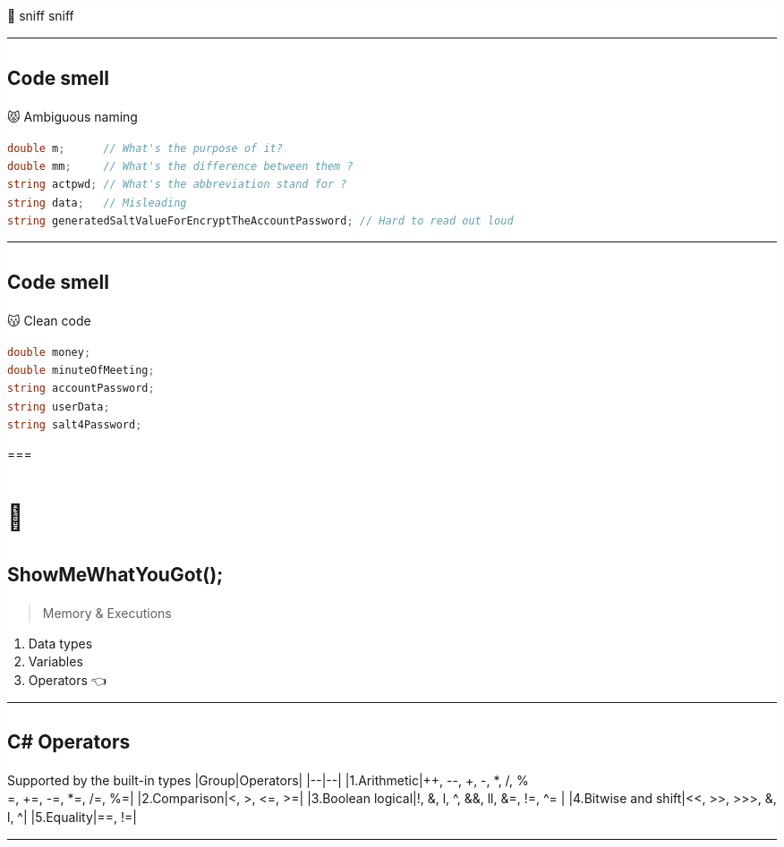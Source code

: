 🐶 sniff sniff

---


## Code smell
😾 Ambiguous naming
```csharp [0]
double m;      // What's the purpose of it?
double mm;     // What's the difference between them ?
string actpwd; // What's the abbreviation stand for ?
string data;   // Misleading
string generatedSaltValueForEncryptTheAccountPassword; // Hard to read out loud
```


---


## Code smell
😽 Clean code
```csharp [0]
double money;
double minuteOfMeeting;
string accountPassword;
string userData;
string salt4Password;
```


===

# 🤖
## ShowMeWhatYouGot();
> Memory & Executions
1. Data types
1. Variables
1. Operators 👈

---


## C# Operators
Supported by the built-in types
|Group|Operators|
|--|--|
|1.Arithmetic|++, --, +, -, *, /, %<br/>=, +=, -=, *=, /=, %=|
|2.Comparison|<, >, <=, >=|
|3.Boolean logical|!, &, l, ^, &&, ll, &=, !=, ^= |
|4.Bitwise and shift|<<, >>, >>>, &, l, ^|
|5.Equality|==, !=|

---